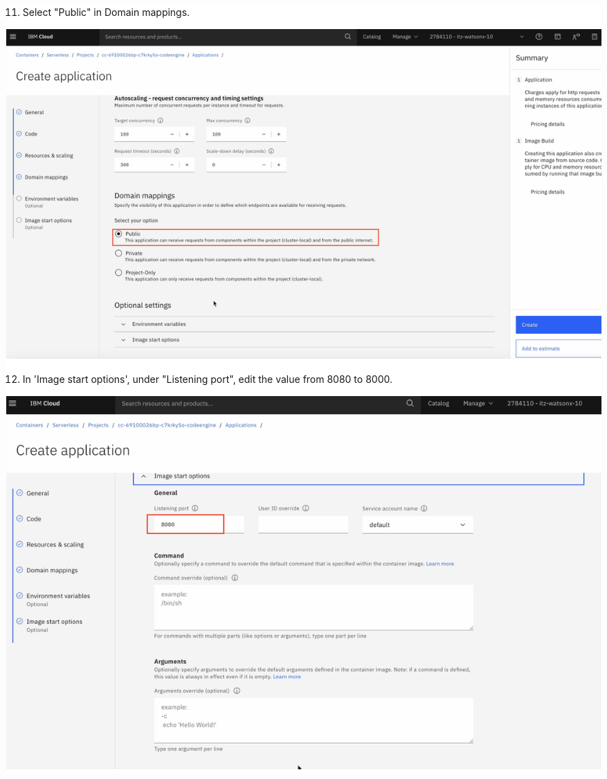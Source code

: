 11. Select "Public" in Domain mappings.
<img width="1000" alt="image" src="/usecase-setup/environment-setup/assets/code_engine_setup/image8.png">

12. In 'Image start options', under "Listening port", edit the value from 8080 to 8000.
 <img width="1000" alt="image" src="/usecase-setup/environment-setup/assets/code_engine_setup/image11.png">
